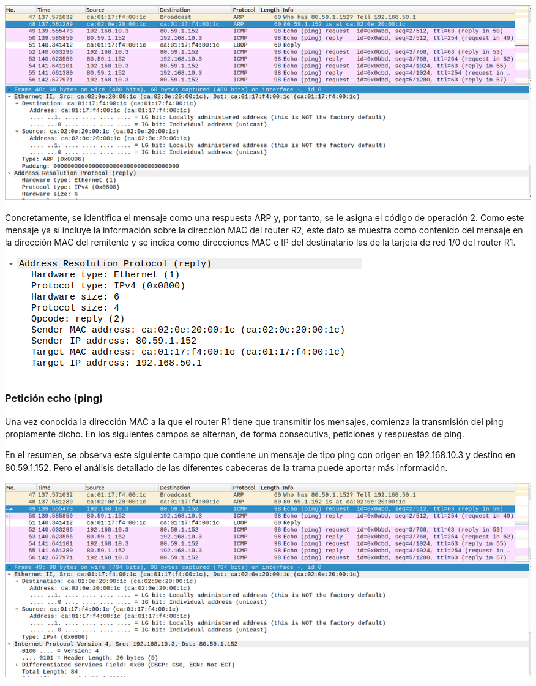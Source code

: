 ![](/assets/img/redes/practica5/img11.png)

Concretamente, se identifica el mensaje como una respuesta ARP y, por tanto, se le asigna el código de operación 2. Como este mensaje ya sí incluye la información sobre la dirección MAC del router R2, este dato se muestra como contenido del mensaje en la dirección MAC del remitente y se indica como direcciones MAC e IP del destinatario las de la tarjeta de red 1/0 del router R1.

![](/assets/img/redes/practica5/img12.png)

### Petición echo (ping)

Una vez conocida la dirección MAC a la que el router R1 tiene que transmitir los mensajes, comienza la transmisión del ping propiamente dicho. En los siguientes campos se alternan, de forma consecutiva, peticiones y respuestas de ping.

En el resumen, se observa este siguiente campo que contiene un mensaje de tipo ping con origen en 192.168.10.3 y destino en 80.59.1.152. Pero el análisis detallado de las diferentes cabeceras de la trama puede aportar más información.

![](/assets/img/redes/practica5/img13.png)
